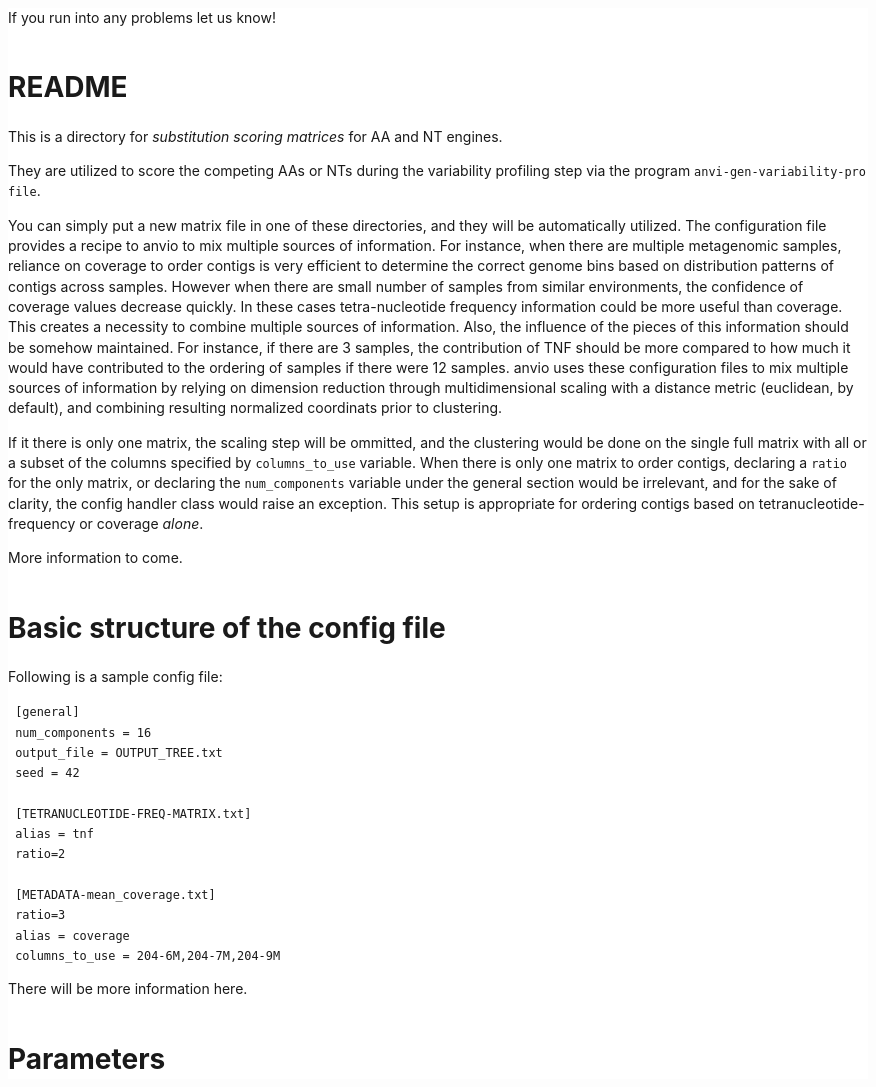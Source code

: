 If you run into any problems let us know!
# README

This is a directory for _substitution scoring matrices_ for AA and NT engines.

They are utilized to score the competing AAs or NTs during the variability
profiling step via the program `anvi-gen-variability-profile`.

You can simply put a new matrix file in one of these directories, and they
will be automatically utilized.
The configuration file provides a recipe to anvio to mix multiple sources of information. For instance, when there are multiple metagenomic samples, reliance on coverage to order contigs is very efficient to determine the correct genome bins based on distribution patterns of contigs across samples. However when there are small number of samples from similar environments, the confidence of coverage values decrease quickly. In these cases tetra-nucleotide frequency information could be more useful than coverage. This creates a necessity to combine multiple sources of information. Also, the influence of the pieces of this information should be somehow maintained. For instance, if there are 3 samples, the contribution of TNF should be more compared to how much it would have contributed to the ordering of samples if there were 12 samples. anvio uses these configuration files to mix multiple sources of information by relying on dimension reduction through multidimensional scaling with a distance metric (euclidean, by default), and combining resulting normalized coordinats prior to clustering.

If it there is only one matrix, the scaling step will be ommitted, and the clustering would be done on the single full matrix with all or a subset of the columns specified by `columns_to_use` variable. When there is only one matrix to order contigs, declaring a `ratio` for the only matrix, or declaring the `num_components` variable under the general section would be irrelevant, and for the sake of clarity, the config handler class would raise an exception. This setup is appropriate for ordering contigs based on tetranucleotide-frequency or coverage *alone*. 

More information to come.

# Basic structure of the config file #

Following is a sample config file:

     [general]
     num_components = 16
     output_file = OUTPUT_TREE.txt
     seed = 42
     
     [TETRANUCLEOTIDE-FREQ-MATRIX.txt]
     alias = tnf
     ratio=2
     
     [METADATA-mean_coverage.txt]
     ratio=3
     alias = coverage
     columns_to_use = 204-6M,204-7M,204-9M

There will be more information here.


# Parameters #
